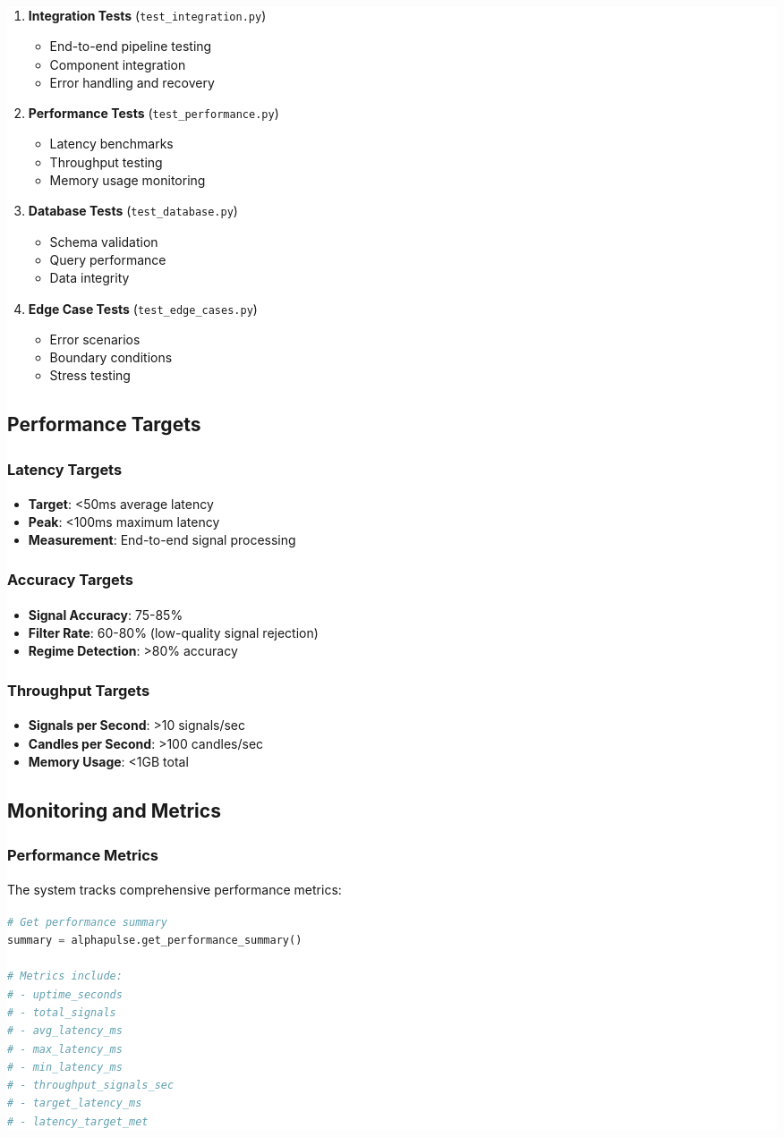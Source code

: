 1. **Integration Tests** (`test_integration.py`)
   - End-to-end pipeline testing
   - Component integration
   - Error handling and recovery

2. **Performance Tests** (`test_performance.py`)
   - Latency benchmarks
   - Throughput testing
   - Memory usage monitoring

3. **Database Tests** (`test_database.py`)
   - Schema validation
   - Query performance
   - Data integrity

4. **Edge Case Tests** (`test_edge_cases.py`)
   - Error scenarios
   - Boundary conditions
   - Stress testing

## Performance Targets

### Latency Targets
- **Target**: <50ms average latency
- **Peak**: <100ms maximum latency
- **Measurement**: End-to-end signal processing

### Accuracy Targets
- **Signal Accuracy**: 75-85%
- **Filter Rate**: 60-80% (low-quality signal rejection)
- **Regime Detection**: >80% accuracy

### Throughput Targets
- **Signals per Second**: >10 signals/sec
- **Candles per Second**: >100 candles/sec
- **Memory Usage**: <1GB total

## Monitoring and Metrics

### Performance Metrics

The system tracks comprehensive performance metrics:

```python
# Get performance summary
summary = alphapulse.get_performance_summary()

# Metrics include:
# - uptime_seconds
# - total_signals
# - avg_latency_ms
# - max_latency_ms
# - min_latency_ms
# - throughput_signals_sec
# - target_latency_ms
# - latency_target_met
```
